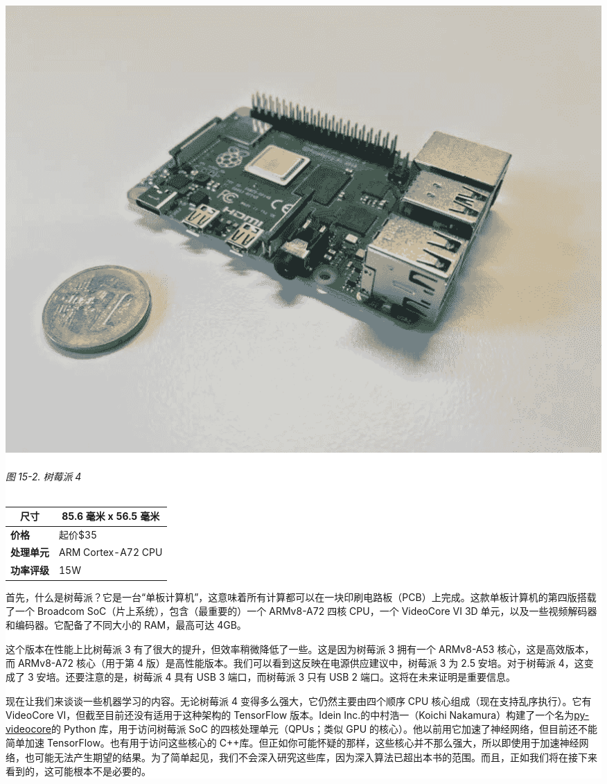 ![树莓派 4](img/00017.jpeg)

###### 图 15-2. 树莓派 4

| **尺寸** | 85.6 毫米 x 56.5 毫米 |
| --- | --- |
| **价格** | 起价$35 |
| **处理单元** | ARM Cortex-A72 CPU |
| **功率评级** | 15W |

首先，什么是树莓派？它是一台“单板计算机”，这意味着所有计算都可以在一块印刷电路板（PCB）上完成。这款单板计算机的第四版搭载了一个 Broadcom SoC（片上系统），包含（最重要的）一个 ARMv8-A72 四核 CPU，一个 VideoCore VI 3D 单元，以及一些视频解码器和编码器。它配备了不同大小的 RAM，最高可达 4GB。

这个版本在性能上比树莓派 3 有了很大的提升，但效率稍微降低了一些。这是因为树莓派 3 拥有一个 ARMv8-A53 核心，这是高效版本，而 ARMv8-A72 核心（用于第 4 版）是高性能版本。我们可以看到这反映在电源供应建议中，树莓派 3 为 2.5 安培。对于树莓派 4，这变成了 3 安培。还要注意的是，树莓派 4 具有 USB 3 端口，而树莓派 3 只有 USB 2 端口。这将在未来证明是重要信息。

现在让我们来谈谈一些机器学习的内容。无论树莓派 4 变得多么强大，它仍然主要由四个顺序 CPU 核心组成（现在支持乱序执行）。它有 VideoCore VI，但截至目前还没有适用于这种架构的 TensorFlow 版本。Idein Inc.的中村浩一（Koichi Nakamura）构建了一个名为[py-videocore](https://oreil.ly/AuEzr)的 Python 库，用于访问树莓派 SoC 的四核处理单元（QPUs；类似 GPU 的核心）。他以前用它加速了神经网络，但目前还不能简单加速 TensorFlow。也有用于访问这些核心的 C++库。但正如你可能怀疑的那样，这些核心并不那么强大，所以即使用于加速神经网络，也可能无法产生期望的结果。为了简单起见，我们不会深入研究这些库，因为深入算法已超出本书的范围。而且，正如我们将在接下来看到的，这可能根本不是必要的。

